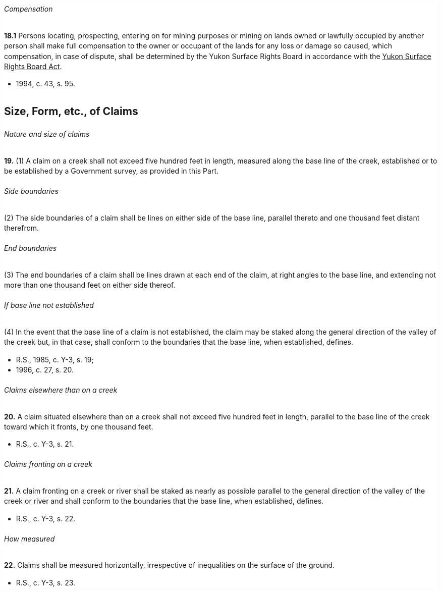 ###### Compensation

**18.1** Persons locating, prospecting, entering on for mining purposes or mining on lands owned or lawfully occupied by another person shall make full compensation to the owner or occupant of the lands for any loss or damage so caused, which compensation, in case of dispute, shall be determined by the Yukon Surface Rights Board in accordance with the [Yukon Surface Rights Board Act](/canada/eng/acts/Y/Y-4.3.md).

  * 1994, c. 43, s. 95.

## Size, Form, etc., of Claims

###### Nature and size of claims

**19.** (1) A claim on a creek shall not exceed five hundred feet in length, measured along the base line of the creek, established or to be established by a Government survey, as provided in this Part.

###### Side boundaries

(2) The side boundaries of a claim shall be lines on either side of the base line, parallel thereto and one thousand feet distant therefrom.

###### End boundaries

(3) The end boundaries of a claim shall be lines drawn at each end of the claim, at right angles to the base line, and extending not more than one thousand feet on either side thereof.

###### If base line not established

(4) In the event that the base line of a claim is not established, the claim may be staked along the general direction of the valley of the creek but, in that case, shall conform to the boundaries that the base line, when established, defines.

  * R.S., 1985, c. Y-3, s. 19;
  * 1996, c. 27, s. 20.

###### Claims elsewhere than on a creek

**20.** A claim situated elsewhere than on a creek shall not exceed five hundred feet in length, parallel to the base line of the creek toward which it fronts, by one thousand feet.

  * R.S., c. Y-3, s. 21.

###### Claims fronting on a creek

**21.** A claim fronting on a creek or river shall be staked as nearly as possible parallel to the general direction of the valley of the creek or river and shall conform to the boundaries that the base line, when established, defines.

  * R.S., c. Y-3, s. 22.

###### How measured

**22.** Claims shall be measured horizontally, irrespective of inequalities on the surface of the ground.

  * R.S., c. Y-3, s. 23.
